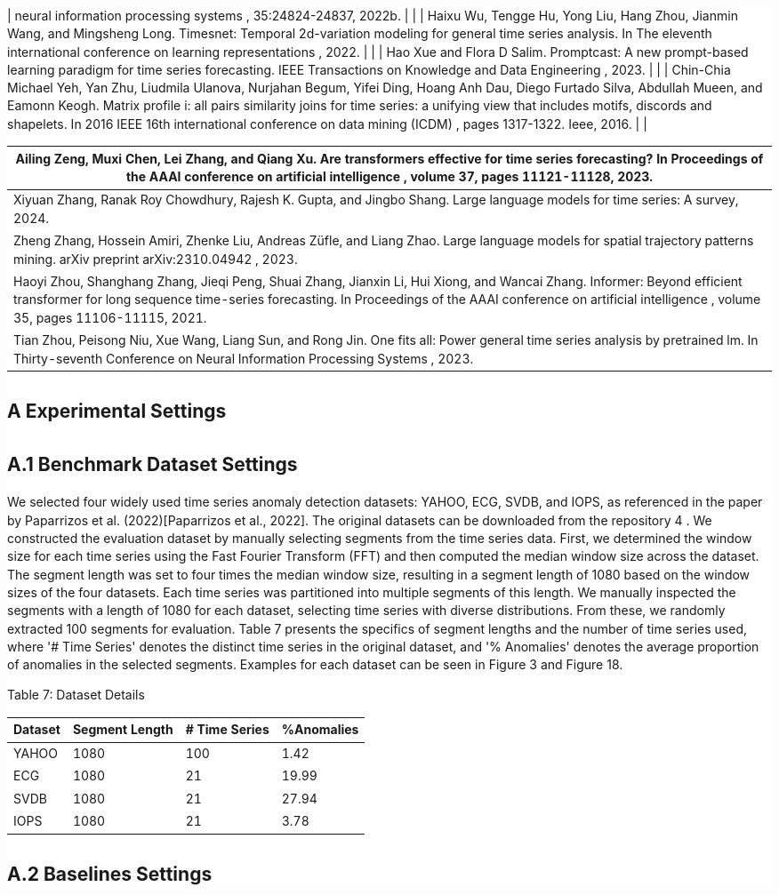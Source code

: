 | neural information processing systems , 35:24824-24837, 2022b.                                                                                                                                                                                                                                                                                                                  |                                                                                                                                                                                                                                                  |
| Haixu Wu, Tengge Hu, Yong Liu, Hang Zhou, Jianmin Wang, and Mingsheng Long. Timesnet: Temporal 2d-variation modeling for general time series analysis. In The eleventh international conference on learning representations , 2022.                                                                                                                                             |                                                                                                                                                                                                                                                  |
| Hao Xue and Flora D Salim. Promptcast: A new prompt-based learning paradigm for time series forecasting. IEEE Transactions on Knowledge and Data Engineering , 2023.                                                                                                                                                                                                            |                                                                                                                                                                                                                                                  |
| Chin-Chia Michael Yeh, Yan Zhu, Liudmila Ulanova, Nurjahan Begum, Yifei Ding, Hoang Anh Dau, Diego Furtado Silva, Abdullah Mueen, and Eamonn Keogh. Matrix profile i: all pairs similarity joins for time series: a unifying view that includes motifs, discords and shapelets. In 2016 IEEE 16th international conference on data mining (ICDM) , pages 1317-1322. Ieee, 2016. |                                                                                                                                                                                                                                                  |

| Ailing Zeng, Muxi Chen, Lei Zhang, and Qiang Xu. Are transformers effective for time series forecasting? In Proceedings of the AAAI conference on artificial intelligence , volume 37, pages 11121-11128, 2023.                                                                         |
|-----------------------------------------------------------------------------------------------------------------------------------------------------------------------------------------------------------------------------------------------------------------------------------------|
| Xiyuan Zhang, Ranak Roy Chowdhury, Rajesh K. Gupta, and Jingbo Shang. Large language models for time series: A survey, 2024.                                                                                                                                                            |
| Zheng Zhang, Hossein Amiri, Zhenke Liu, Andreas Züfle, and Liang Zhao. Large language models for spatial trajectory patterns mining. arXiv preprint arXiv:2310.04942 , 2023.                                                                                                            |
| Haoyi Zhou, Shanghang Zhang, Jieqi Peng, Shuai Zhang, Jianxin Li, Hui Xiong, and Wancai Zhang. Informer: Beyond efficient transformer for long sequence time-series forecasting. In Proceedings of the AAAI conference on artificial intelligence , volume 35, pages 11106-11115, 2021. |
| Tian Zhou, Peisong Niu, Xue Wang, Liang Sun, and Rong Jin. One fits all: Power general time series analysis by pretrained lm. In Thirty-seventh Conference on Neural Information Processing Systems , 2023.                                                                             |

## A Experimental Settings

## A.1 Benchmark Dataset Settings

We selected four widely used time series anomaly detection datasets: YAHOO, ECG, SVDB, and IOPS, as referenced in the paper by Paparrizos et al. (2022)[Paparrizos et al., 2022]. The original datasets can be downloaded from the repository 4 . We constructed the evaluation dataset by manually selecting segments from the time series data. First, we determined the window size for each time series using the Fast Fourier Transform (FFT) and then computed the median window size across the dataset. The segment length was set to four times the median window size, resulting in a segment length of 1080 based on the window sizes of the four datasets. Each time series was partitioned into multiple segments of this length. We manually inspected the segments with a length of 1080 for each dataset, selecting time series with diverse distributions. From these, we randomly extracted 100 segments for evaluation. Table 7 presents the specifics of segment lengths and the number of time series used, where '# Time Series' denotes the distinct time series in the original dataset, and '% Anomalies' denotes the average proportion of anomalies in the selected segments. Examples for each dataset can be seen in Figure 3 and Figure 18.

Table 7: Dataset Details

| Dataset   |   Segment Length |   # Time Series |   %Anomalies |
|-----------|------------------|-----------------|--------------|
| YAHOO     |             1080 |             100 |         1.42 |
| ECG       |             1080 |              21 |        19.99 |
| SVDB      |             1080 |              21 |        27.94 |
| IOPS      |             1080 |              21 |         3.78 |

## A.2 Baselines Settings

